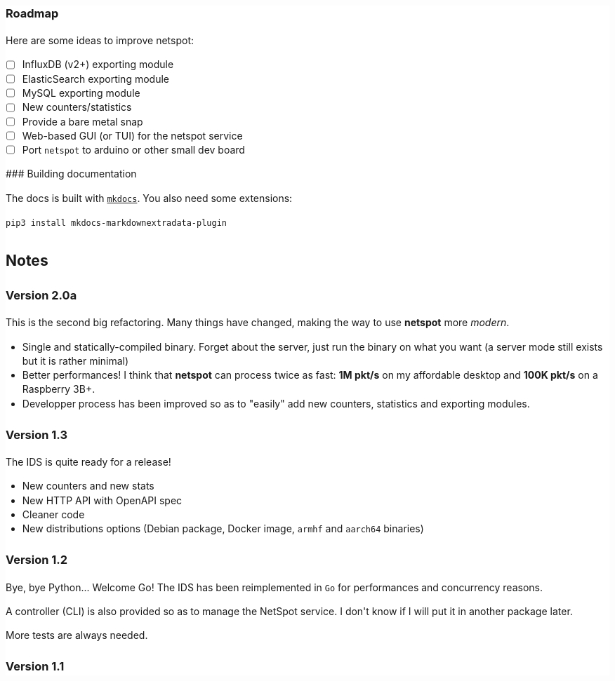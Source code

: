 ### Roadmap

Here are some ideas to improve netspot:

- [ ] InfluxDB (v2+) exporting module
- [ ] ElasticSearch exporting module
- [ ] MySQL exporting module
- [ ] New counters/statistics
- [ ] Provide a bare metal snap
- [ ] Web-based GUI (or TUI) for the netspot service
- [ ] Port `netspot` to arduino or other small dev board

### Building documentation

The docs is built with [`mkdocs`](https://www.mkdocs.org/). You also need some extensions:

```shell
pip3 install mkdocs-markdownextradata-plugin
```

## Notes

### Version 2.0a

This is the second big refactoring. Many things have changed, making the way to use **netspot** more _modern_.

- Single and statically-compiled binary. Forget about the server, just run the binary on what you want (a server mode still exists but it is rather minimal)
- Better performances! I think that **netspot** can process
  twice as fast: **1M pkt/s** on my affordable desktop and **100K pkt/s** on a Raspberry 3B+.
- Developper process has been improved so as to "easily" add new counters, statistics and exporting modules.

### Version 1.3

The IDS is quite ready for a release!

- New counters and new stats
- New HTTP API with OpenAPI spec
- Cleaner code
- New distributions options (Debian package, Docker image, `armhf` and `aarch64` binaries)

### Version 1.2

Bye, bye Python... Welcome Go! The IDS has been reimplemented in `Go` for performances and concurrency reasons.

A controller (CLI) is also provided so as to manage the NetSpot service. I don't know if I will put it in another package later.

More tests are always needed.

### Version 1.1
